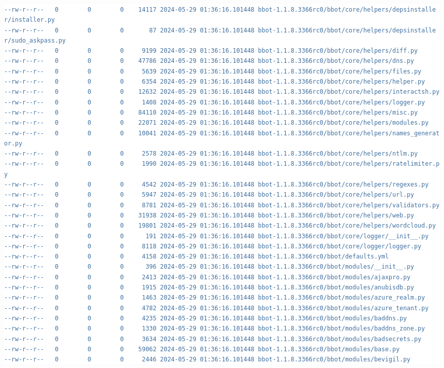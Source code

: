 ```diff
--rw-r--r--   0        0        0    14117 2024-05-29 01:36:16.101448 bbot-1.1.8.3366rc0/bbot/core/helpers/depsinstaller/installer.py
--rw-r--r--   0        0        0       87 2024-05-29 01:36:16.101448 bbot-1.1.8.3366rc0/bbot/core/helpers/depsinstaller/sudo_askpass.py
--rw-r--r--   0        0        0     9199 2024-05-29 01:36:16.101448 bbot-1.1.8.3366rc0/bbot/core/helpers/diff.py
--rw-r--r--   0        0        0    47786 2024-05-29 01:36:16.101448 bbot-1.1.8.3366rc0/bbot/core/helpers/dns.py
--rw-r--r--   0        0        0     5639 2024-05-29 01:36:16.101448 bbot-1.1.8.3366rc0/bbot/core/helpers/files.py
--rw-r--r--   0        0        0     6354 2024-05-29 01:36:16.101448 bbot-1.1.8.3366rc0/bbot/core/helpers/helper.py
--rw-r--r--   0        0        0    12632 2024-05-29 01:36:16.101448 bbot-1.1.8.3366rc0/bbot/core/helpers/interactsh.py
--rw-r--r--   0        0        0     1408 2024-05-29 01:36:16.101448 bbot-1.1.8.3366rc0/bbot/core/helpers/logger.py
--rw-r--r--   0        0        0    84110 2024-05-29 01:36:16.101448 bbot-1.1.8.3366rc0/bbot/core/helpers/misc.py
--rw-r--r--   0        0        0    22071 2024-05-29 01:36:16.101448 bbot-1.1.8.3366rc0/bbot/core/helpers/modules.py
--rw-r--r--   0        0        0    10041 2024-05-29 01:36:16.101448 bbot-1.1.8.3366rc0/bbot/core/helpers/names_generator.py
--rw-r--r--   0        0        0     2578 2024-05-29 01:36:16.101448 bbot-1.1.8.3366rc0/bbot/core/helpers/ntlm.py
--rw-r--r--   0        0        0     1990 2024-05-29 01:36:16.101448 bbot-1.1.8.3366rc0/bbot/core/helpers/ratelimiter.py
--rw-r--r--   0        0        0     4542 2024-05-29 01:36:16.101448 bbot-1.1.8.3366rc0/bbot/core/helpers/regexes.py
--rw-r--r--   0        0        0     5947 2024-05-29 01:36:16.101448 bbot-1.1.8.3366rc0/bbot/core/helpers/url.py
--rw-r--r--   0        0        0     8781 2024-05-29 01:36:16.101448 bbot-1.1.8.3366rc0/bbot/core/helpers/validators.py
--rw-r--r--   0        0        0    31938 2024-05-29 01:36:16.101448 bbot-1.1.8.3366rc0/bbot/core/helpers/web.py
--rw-r--r--   0        0        0    19801 2024-05-29 01:36:16.101448 bbot-1.1.8.3366rc0/bbot/core/helpers/wordcloud.py
--rw-r--r--   0        0        0      191 2024-05-29 01:36:16.101448 bbot-1.1.8.3366rc0/bbot/core/logger/__init__.py
--rw-r--r--   0        0        0     8118 2024-05-29 01:36:16.101448 bbot-1.1.8.3366rc0/bbot/core/logger/logger.py
--rw-r--r--   0        0        0     4158 2024-05-29 01:36:16.101448 bbot-1.1.8.3366rc0/bbot/defaults.yml
--rw-r--r--   0        0        0      396 2024-05-29 01:36:16.101448 bbot-1.1.8.3366rc0/bbot/modules/__init__.py
--rw-r--r--   0        0        0     2413 2024-05-29 01:36:16.101448 bbot-1.1.8.3366rc0/bbot/modules/ajaxpro.py
--rw-r--r--   0        0        0     1915 2024-05-29 01:36:16.101448 bbot-1.1.8.3366rc0/bbot/modules/anubisdb.py
--rw-r--r--   0        0        0     1463 2024-05-29 01:36:16.101448 bbot-1.1.8.3366rc0/bbot/modules/azure_realm.py
--rw-r--r--   0        0        0     4782 2024-05-29 01:36:16.101448 bbot-1.1.8.3366rc0/bbot/modules/azure_tenant.py
--rw-r--r--   0        0        0     4235 2024-05-29 01:36:16.101448 bbot-1.1.8.3366rc0/bbot/modules/baddns.py
--rw-r--r--   0        0        0     1330 2024-05-29 01:36:16.101448 bbot-1.1.8.3366rc0/bbot/modules/baddns_zone.py
--rw-r--r--   0        0        0     3634 2024-05-29 01:36:16.101448 bbot-1.1.8.3366rc0/bbot/modules/badsecrets.py
--rw-r--r--   0        0        0    59062 2024-05-29 01:36:16.101448 bbot-1.1.8.3366rc0/bbot/modules/base.py
--rw-r--r--   0        0        0     2446 2024-05-29 01:36:16.101448 bbot-1.1.8.3366rc0/bbot/modules/bevigil.py
```